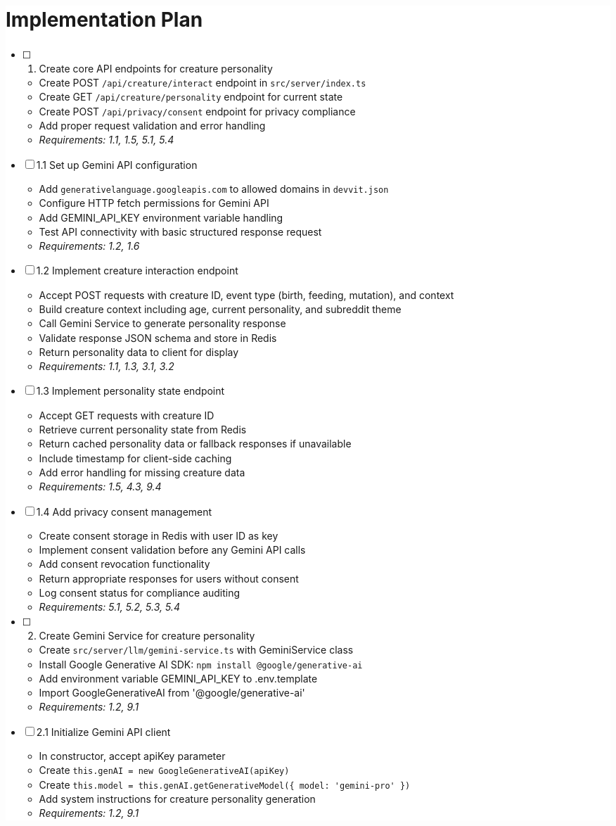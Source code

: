 # Implementation Plan

- [ ] 1. Create core API endpoints for creature personality

  - Create POST `/api/creature/interact` endpoint in `src/server/index.ts`
  - Create GET `/api/creature/personality` endpoint for current state
  - Create POST `/api/privacy/consent` endpoint for privacy compliance
  - Add proper request validation and error handling
  - _Requirements: 1.1, 1.5, 5.1, 5.4_

- [ ] 1.1 Set up Gemini API configuration

  - Add `generativelanguage.googleapis.com` to allowed domains in `devvit.json`
  - Configure HTTP fetch permissions for Gemini API
  - Add GEMINI_API_KEY environment variable handling
  - Test API connectivity with basic structured response request
  - _Requirements: 1.2, 1.6_

- [ ] 1.2 Implement creature interaction endpoint

  - Accept POST requests with creature ID, event type (birth, feeding, mutation), and context
  - Build creature context including age, current personality, and subreddit theme
  - Call Gemini Service to generate personality response
  - Validate response JSON schema and store in Redis
  - Return personality data to client for display
  - _Requirements: 1.1, 1.3, 3.1, 3.2_

- [ ] 1.3 Implement personality state endpoint

  - Accept GET requests with creature ID
  - Retrieve current personality state from Redis
  - Return cached personality data or fallback responses if unavailable
  - Include timestamp for client-side caching
  - Add error handling for missing creature data
  - _Requirements: 1.5, 4.3, 9.4_

- [ ] 1.4 Add privacy consent management

  - Create consent storage in Redis with user ID as key
  - Implement consent validation before any Gemini API calls
  - Add consent revocation functionality
  - Return appropriate responses for users without consent
  - Log consent status for compliance auditing
  - _Requirements: 5.1, 5.2, 5.3, 5.4_

- [ ] 2. Create Gemini Service for creature personality

  - Create `src/server/llm/gemini-service.ts` with GeminiService class
  - Install Google Generative AI SDK: `npm install @google/generative-ai`
  - Add environment variable GEMINI_API_KEY to .env.template
  - Import GoogleGenerativeAI from '@google/generative-ai'
  - _Requirements: 1.2, 9.1_

- [ ] 2.1 Initialize Gemini API client

  - In constructor, accept apiKey parameter
  - Create `this.genAI = new GoogleGenerativeAI(apiKey)`
  - Create `this.model = this.genAI.getGenerativeModel({ model: 'gemini-pro' })`
  - Add system instructions for creature personality generation
  - _Requirements: 1.2, 9.1_
